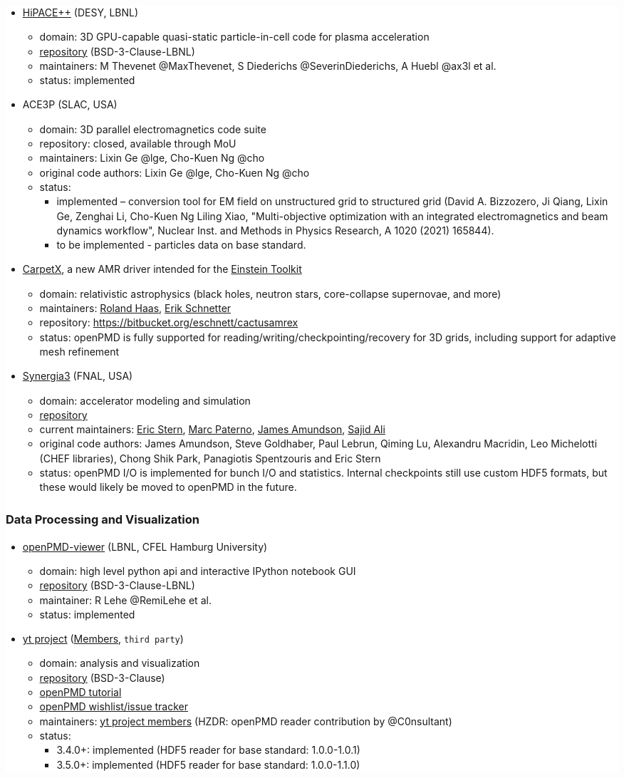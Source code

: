 - [HiPACE++](https://hipace.readthedocs.io) (DESY, LBNL)
  - domain: 3D GPU-capable quasi-static particle-in-cell code for plasma acceleration
  - [repository](https://github.com/Hi-PACE/hipace) (BSD-3-Clause-LBNL)
  - maintainers: M Thevenet @MaxThevenet, S Diederichs @SeverinDiederichs, A Huebl @ax3l et al.
  - status: implemented

- ACE3P (SLAC, USA)
  - domain: 3D parallel electromagnetics code suite
  - repository: closed, available through MoU
  - maintainers: Lixin Ge @lge, Cho-Kuen Ng @cho
  - original code authors: Lixin Ge @lge, Cho-Kuen Ng @cho
  - status:
    - implemented – conversion tool for EM field on unstructured grid to structured grid (David A. Bizzozero, Ji Qiang, Lixin Ge, Zenghai Li, Cho-Kuen Ng Liling Xiao, "Multi-objective optimization with an integrated electromagnetics and beam dynamics workflow", Nuclear Inst. and Methods in Physics Research, A 1020 (2021) 165844).
    - to be implemented - particles data on base standard.

- [CarpetX](https://bitbucket.org/eschnett/cactusamrex/wiki/Home), a new AMR driver intended for the [Einstein Toolkit](http://einsteintoolkit.org)
  - domain: relativistic astrophysics (black holes, neutron stars, core-collapse supernovae, and more)
  - maintainers: [Roland Haas](https://github.com/rhaas80), [Erik Schnetter](https://github.com/eschnett)
  - repository: https://bitbucket.org/eschnett/cactusamrex
  - status: openPMD is fully supported for reading/writing/checkpointing/recovery for 3D grids, including support for adaptive mesh refinement

- [Synergia3](https://synergia.fnal.gov/) (FNAL, USA)
  - domain: accelerator modeling and simulation
  - [repository](https://github.com/fnalacceleratormodeling/synergia2)
  - current maintainers: [Eric Stern](https://github.com/egstern), [Marc Paterno](https://github.com/marcpaterno), [James Amundson](https://github.com/amundson), [Sajid Ali](https://github.com/s-sajid-ali)
  - original code authors: James Amundson, Steve Goldhaber, Paul Lebrun, Qiming Lu, Alexandru Macridin, Leo Michelotti (CHEF libraries), Chong Shik Park, Panagiotis Spentzouris and Eric Stern
  - status: openPMD I/O is implemented for bunch I/O and statistics. Internal checkpoints still use custom HDF5 formats, but these would likely be moved to openPMD in the future.


### Data Processing and Visualization

- [openPMD-viewer](https://github.com/openPMD/openPMD-viewer) (LBNL, CFEL Hamburg University)
  - domain: high level python api and interactive IPython notebook GUI
  - [repository](https://github.com/openPMD/openPMD-viewer) (BSD-3-Clause-LBNL)
  - maintainer: R Lehe @RemiLehe et al.
  - status: implemented

- [yt project](http://yt-project.org) ([Members](http://yt-project.org/members.html), `third party`)
  - domain: analysis and visualization
  - [repository](https://github.com/yt-project/yt) (BSD-3-Clause)
  - [openPMD tutorial](https://gist.github.com/C0nsultant/5808d5f61b271b8f969d5c09f5ca91dc)
  - [openPMD wishlist/issue tracker](https://bitbucket.org/C0nsultant/openpmd/issues)
  - maintainers: [yt project members](http://yt-project.org/members.html)
                 (HZDR: openPMD reader contribution by @C0nsultant)
  - status:
    - 3.4.0+: implemented (HDF5 reader for base standard: 1.0.0-1.0.1)
    - 3.5.0+: implemented (HDF5 reader for base standard: 1.0.0-1.1.0)
